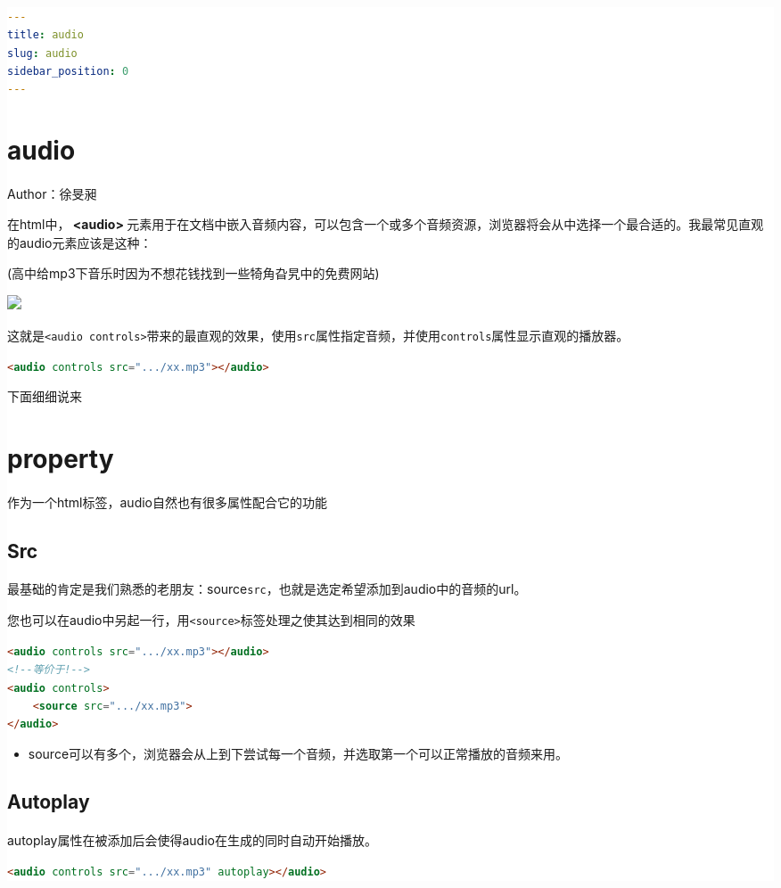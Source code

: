 ```yaml
---
title: audio
slug: audio
sidebar_position: 0
---
```



# audio

Author：徐旻昶

在html中，<b> </b><b>&lt;audio&gt;</b><b> </b>元素用于在文档中嵌入音频内容，可以包含一个或多个音频资源，浏览器将会从中选择一个最合适的。我最常见直观的audio元素应该是这种：

(高中给mp3下音乐时因为不想花钱找到一些犄角旮旯中的免费网站)

![](/assets/IgmYbeLJtoxN14xMrhncMMPXnge.png)

这就是`<audio controls>`带来的最直观的效果，使用`src`属性指定音频，并使用`controls`属性显示直观的播放器。

```html
<audio controls src=".../xx.mp3"></audio>
```

下面细细说来

# property

作为一个html标签，audio自然也有很多属性配合它的功能

## Src

最基础的肯定是我们熟悉的老朋友：source`src`，也就是选定希望添加到audio中的音频的url。

您也可以在audio中另起一行，用`<source>`标签处理之使其达到相同的效果

```html
<audio controls src=".../xx.mp3"></audio>
<!--等价于!-->
<audio controls>
    <source src=".../xx.mp3">
</audio>
```

- source可以有多个，浏览器会从上到下尝试每一个音频，并选取第一个可以正常播放的音频来用。

## Autoplay

autoplay属性在被添加后会使得audio在生成的同时自动开始播放。

```html
<audio controls src=".../xx.mp3" autoplay></audio>
```
